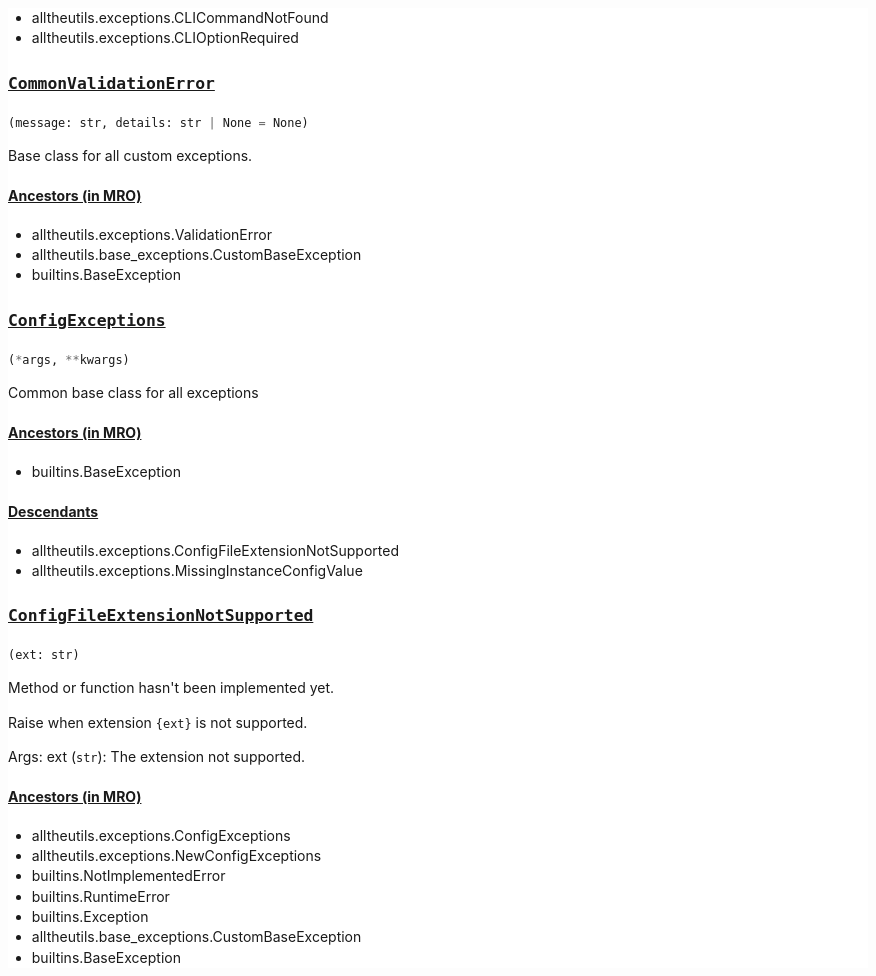 - alltheutils.exceptions.CLICommandNotFound
- alltheutils.exceptions.CLIOptionRequired

<h3 id="classes-commonvalidationerror"><a href="#classes-commonvalidationerror"><pre>CommonValidationError</pre></a></h3>

```python
(message: str, details: str | None = None)
```

Base class for all custom exceptions.

<h4 id="classes-commonvalidationerror-ancestors-in-mro"><a href="#classes-commonvalidationerror-ancestors-in-mro">Ancestors (in MRO)</a></h4>

- alltheutils.exceptions.ValidationError
- alltheutils.base_exceptions.CustomBaseException
- builtins.BaseException

<h3 id="classes-configexceptions"><a href="#classes-configexceptions"><pre>ConfigExceptions</pre></a></h3>

```python
(*args, **kwargs)
```

Common base class for all exceptions

<h4 id="classes-configexceptions-ancestors-in-mro"><a href="#classes-configexceptions-ancestors-in-mro">Ancestors (in MRO)</a></h4>

- builtins.BaseException

<h4 id="classes-configexceptions-descendants"><a href="#classes-configexceptions-descendants">Descendants</a></h4>

- alltheutils.exceptions.ConfigFileExtensionNotSupported
- alltheutils.exceptions.MissingInstanceConfigValue

<h3 id="classes-configfileextensionnotsupported"><a href="#classes-configfileextensionnotsupported"><pre>ConfigFileExtensionNotSupported</pre></a></h3>

```python
(ext: str)
```

Method or function hasn't been implemented yet.

Raise when extension `{ext}` is not supported.

Args:
    ext (`str`): The extension not supported.

<h4 id="classes-configfileextensionnotsupported-ancestors-in-mro"><a href="#classes-configfileextensionnotsupported-ancestors-in-mro">Ancestors (in MRO)</a></h4>

- alltheutils.exceptions.ConfigExceptions
- alltheutils.exceptions.NewConfigExceptions
- builtins.NotImplementedError
- builtins.RuntimeError
- builtins.Exception
- alltheutils.base_exceptions.CustomBaseException
- builtins.BaseException
